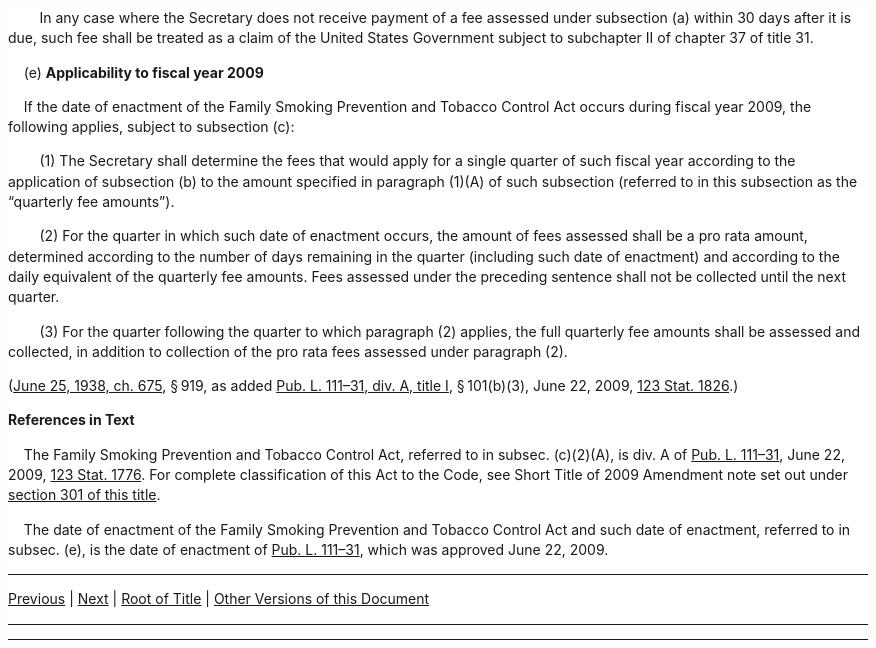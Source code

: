         In any case where the Secretary does not receive payment of a fee assessed under subsection (a) within 30 days after it is due, such fee shall be treated as a claim of the United States Government subject to subchapter II of chapter 37 of title 31.

    (e) __Applicability to fiscal year 2009__ 

    If the date of enactment of the Family Smoking Prevention and Tobacco Control Act occurs during fiscal year 2009, the following applies, subject to subsection (c):

        (1) The Secretary shall determine the fees that would apply for a single quarter of such fiscal year according to the application of subsection (b) to the amount specified in paragraph (1)(A) of such subsection (referred to in this subsection as the “quarterly fee amounts”).

        (2) For the quarter in which such date of enactment occurs, the amount of fees assessed shall be a pro rata amount, determined according to the number of days remaining in the quarter (including such date of enactment) and according to the daily equivalent of the quarterly fee amounts. Fees assessed under the preceding sentence shall not be collected until the next quarter.

        (3) For the quarter following the quarter to which paragraph (2) applies, the full quarterly fee amounts shall be assessed and collected, in addition to collection of the pro rata fees assessed under paragraph (2).

([June 25, 1938, ch. 675][/us/act/1938-06-25/ch675], § 919, as added [Pub. L. 111–31, div. A, title I][/us/pl/111/31/dA/tI], § 101(b)(3), June 22, 2009, [123 Stat. 1826][/us/stat/123/1826].)

 __References in Text__ 

    The Family Smoking Prevention and Tobacco Control Act, referred to in subsec. (c)(2)(A), is div. A of [Pub. L. 111–31][/us/pl/111/31], June 22, 2009, [123 Stat. 1776][/us/stat/123/1776]. For complete classification of this Act to the Code, see Short Title of 2009 Amendment note set out under [section 301 of this title][/us/usc/t21/s301].

    The date of enactment of the Family Smoking Prevention and Tobacco Control Act and such date of enactment, referred to in subsec. (e), is the date of enactment of [Pub. L. 111–31][/us/pl/111/31], which was approved June 22, 2009.

----------

[Previous](./../../../../..//us/usc/t21/ch9/schIX/m__us_usc_t21_s387r.md) | [Next](./../../../../..//us/usc/t21/ch9/schIX/m__us_usc_t21_s387t.md) | [Root of Title](./../../../../../) | [Other Versions of this Document](https://publicdocs.github.io/go/links?ns=uslm&ref=%2Fus%2Fusc%2Ft21%2Fs387s)

----------
----------

[/us/usc/t7/s518d/c]: https://publicdocs.github.io/go/links?ns=uslm&ref=%2Fus%2Fusc%2Ft7%2Fs518d%2Fc
[/us/usc/t21/s387a/b]: https://publicdocs.github.io/go/links?ns=uslm&ref=%2Fus%2Fusc%2Ft21%2Fs387a%2Fb
[/us/usc/t21/s387a/b]: https://publicdocs.github.io/go/links?ns=uslm&ref=%2Fus%2Fusc%2Ft21%2Fs387a%2Fb
[/us/usc/t21/s387a/b]: https://publicdocs.github.io/go/links?ns=uslm&ref=%2Fus%2Fusc%2Ft21%2Fs387a%2Fb
[/us/usc/t21/s387a/b]: https://publicdocs.github.io/go/links?ns=uslm&ref=%2Fus%2Fusc%2Ft21%2Fs387a%2Fb
[/us/usc/t7/s518d]: https://publicdocs.github.io/go/links?ns=uslm&ref=%2Fus%2Fusc%2Ft7%2Fs518d
[/us/usc/t31/s1534]: https://publicdocs.github.io/go/links?ns=uslm&ref=%2Fus%2Fusc%2Ft31%2Fs1534
[/us/act/1938-06-25/ch675]: https://publicdocs.github.io/go/links?ns=uslm&ref=%2Fus%2Fact%2F1938-06-25%2Fch675
[/us/pl/111/31/dA/tI]: https://publicdocs.github.io/go/links?ns=uslm&ref=%2Fus%2Fpl%2F111%2F31%2FdA%2FtI
[/us/stat/123/1826]: https://publicdocs.github.io/go/links?ns=uslm&ref=%2Fus%2Fstat%2F123%2F1826
[/us/pl/111/31]: https://publicdocs.github.io/go/links?ns=uslm&ref=%2Fus%2Fpl%2F111%2F31
[/us/stat/123/1776]: https://publicdocs.github.io/go/links?ns=uslm&ref=%2Fus%2Fstat%2F123%2F1776
[/us/usc/t21/s301]: https://publicdocs.github.io/go/links?ns=uslm&ref=%2Fus%2Fusc%2Ft21%2Fs301
[/us/pl/111/31]: https://publicdocs.github.io/go/links?ns=uslm&ref=%2Fus%2Fpl%2F111%2F31


